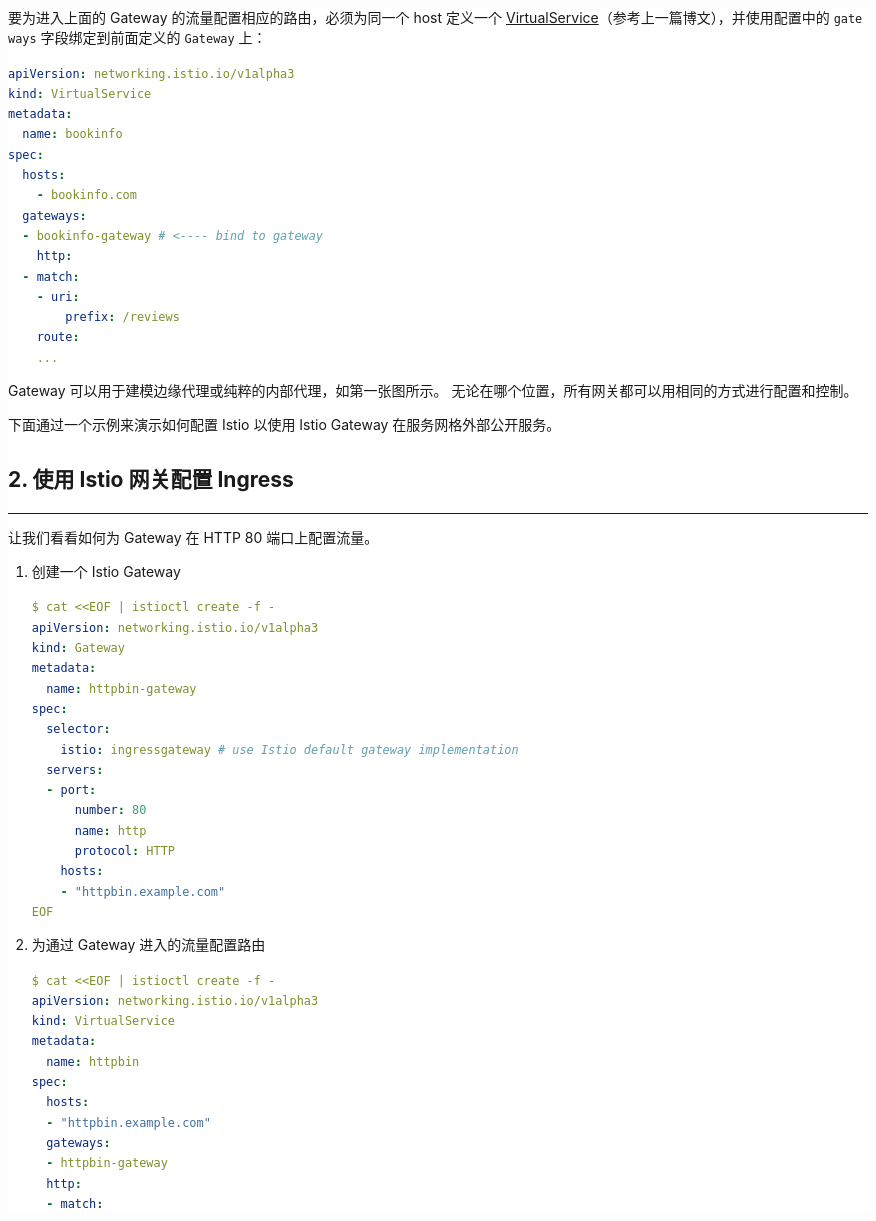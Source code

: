 要为进入上面的 Gateway 的流量配置相应的路由，必须为同一个 host 定义一个 [VirtualService](https://fuckcloudnative.io/posts/istio-traffic-management/)（参考上一篇博文），并使用配置中的 `gateways` 字段绑定到前面定义的 `Gateway` 上：

```yaml
apiVersion: networking.istio.io/v1alpha3
kind: VirtualService
metadata:
  name: bookinfo
spec:
  hosts:
    - bookinfo.com
  gateways:
  - bookinfo-gateway # <---- bind to gateway
    http:
  - match:
    - uri:
        prefix: /reviews
    route:
    ...
```

Gateway 可以用于建模边缘代理或纯粹的内部代理，如第一张图所示。 无论在哪个位置，所有网关都可以用相同的方式进行配置和控制。

下面通过一个示例来演示如何配置 Istio 以使用 Istio  Gateway 在服务网格外部公开服务。

## <span id="inline-toc">2.</span> 使用 Istio 网关配置 Ingress

----

让我们看看如何为 Gateway 在 HTTP 80 端口上配置流量。

1. 创建一个 Istio Gateway

      ```yaml    
      $ cat <<EOF | istioctl create -f -
      apiVersion: networking.istio.io/v1alpha3
      kind: Gateway
      metadata:
        name: httpbin-gateway
      spec:
        selector:
          istio: ingressgateway # use Istio default gateway implementation
        servers:
        - port:
            number: 80
            name: http
            protocol: HTTP
          hosts:
          - "httpbin.example.com"
      EOF    
      ```
      
2. 为通过 Gateway 进入的流量配置路由

      ```yaml
      $ cat <<EOF | istioctl create -f -
      apiVersion: networking.istio.io/v1alpha3
      kind: VirtualService
      metadata:
        name: httpbin
      spec:
        hosts:
        - "httpbin.example.com"
        gateways:
        - httpbin-gateway
        http:
        - match: